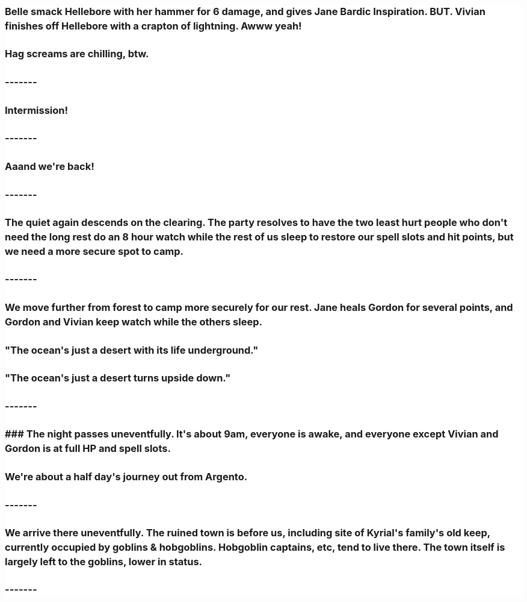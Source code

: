 ### Belle smack Hellebore with her hammer for 6 damage, and gives Jane Bardic Inspiration. BUT. Vivian finishes off Hellebore with a crapton of lightning. Awww yeah!
### 
### Hag screams are chilling, btw.
### 
### -------
### 
### Intermission!
### 
### -------
### 
### Aaand we're back!
### 
### -------
### 
### The quiet again descends on the clearing. The party resolves to have the two least hurt people who don't need the long rest do an 8 hour watch while the rest of us sleep to restore our spell slots and hit points, but we need a more secure spot to camp.
### 
### -------
### 
### We move further from forest to camp more securely for our rest. Jane heals Gordon for several points, and Gordon and Vivian keep watch while the others sleep.
### 
### "The ocean's just a desert with its life underground."
### "The ocean's just a desert turns upside down."
### 
### -------
### 
### ### The night passes uneventfully. It's about 9am, everyone is awake, and everyone except Vivian and Gordon is at full HP and spell slots.
### 
### We're about a half day's journey out from Argento.
### 
### -------
### 
### We arrive there uneventfully. The ruined town is before us, including site of Kyrial's family's old keep, currently occupied by goblins & hobgoblins. Hobgoblin captains, etc, tend to live there. The town itself is largely left to the goblins, lower in status.
### 
### -------
### 
